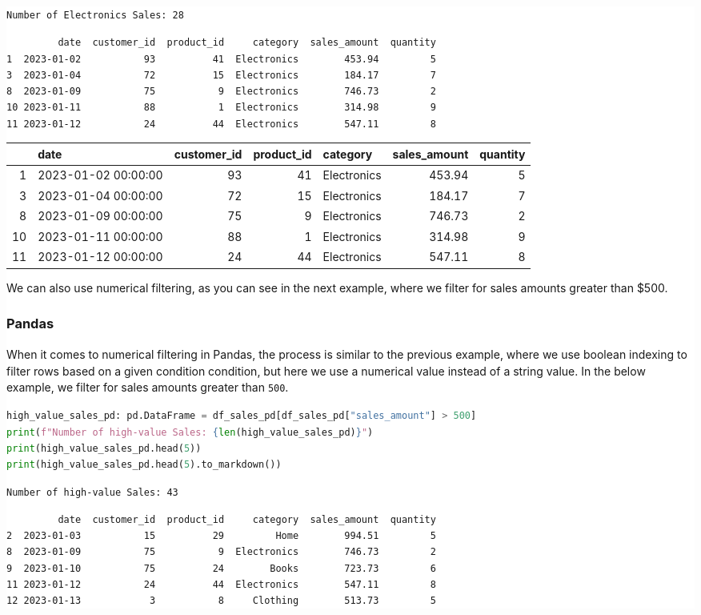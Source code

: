 <div class="result" markdown>

```txt
Number of Electronics Sales: 28
```

```txt
         date  customer_id  product_id     category  sales_amount  quantity
1  2023-01-02           93          41  Electronics        453.94         5
3  2023-01-04           72          15  Electronics        184.17         7
8  2023-01-09           75           9  Electronics        746.73         2
10 2023-01-11           88           1  Electronics        314.98         9
11 2023-01-12           24          44  Electronics        547.11         8
```

|      | date                | customer_id | product_id | category    | sales_amount | quantity |
| ---: | :------------------ | ----------: | ---------: | :---------- | -----------: | -------: |
|    1 | 2023-01-02 00:00:00 |          93 |         41 | Electronics |       453.94 |        5 |
|    3 | 2023-01-04 00:00:00 |          72 |         15 | Electronics |       184.17 |        7 |
|    8 | 2023-01-09 00:00:00 |          75 |          9 | Electronics |       746.73 |        2 |
|   10 | 2023-01-11 00:00:00 |          88 |          1 | Electronics |       314.98 |        9 |
|   11 | 2023-01-12 00:00:00 |          24 |         44 | Electronics |       547.11 |        8 |

</div>

We can also use numerical filtering, as you can see in the next example, where we filter for sales amounts greater than $500.

### Pandas

When it comes to numerical filtering in Pandas, the process is similar to the previous example, where we use boolean indexing to filter rows based on a given condition condition, but here we use a numerical value instead of a string value. In the below example, we filter for sales amounts greater than `500`.

```python {.pandas linenums="1" title="Filter for high value transactions"}
high_value_sales_pd: pd.DataFrame = df_sales_pd[df_sales_pd["sales_amount"] > 500]
print(f"Number of high-value Sales: {len(high_value_sales_pd)}")
print(high_value_sales_pd.head(5))
print(high_value_sales_pd.head(5).to_markdown())
```

<div class="result" markdown>

```txt
Number of high-value Sales: 43
```

```txt
         date  customer_id  product_id     category  sales_amount  quantity
2  2023-01-03           15          29         Home        994.51         5
8  2023-01-09           75           9  Electronics        746.73         2
9  2023-01-10           75          24        Books        723.73         6
11 2023-01-12           24          44  Electronics        547.11         8
12 2023-01-13            3           8     Clothing        513.73         5
```


[python-print]: https://docs.python.org/3/library/functions.html#print
[python-class-instantiation]: https://docs.python.org/3/tutorial/classes.html#:~:text=example%20class%22.-,Class%20instantiation,-uses%20function%20notation
[numpy]: https://numpy.org/
[hdfs]: https://hadoop.apache.org/docs/r1.2.1/hdfs_design.html
[s3]: https://aws.amazon.com/s3/
[adls]: https://learn.microsoft.com/en-us/azure/storage/blobs/data-lake-storage-introduction
[jdbc]: https://spark.apache.org/docs/latest/sql-data-sources-jdbc.html
[analysing-window-functions]: https://docs.snowflake.com/en/user-guide/functions-window-using
[visualising-window-functions]: https://medium.com/learning-sql/sql-window-function-visualized-fff1927f00f2
[pandas]: https://pandas.pydata.org/
[pandas-head]: https://pandas.pydata.org/docs/reference/api/pandas.DataFrame.head.html
[pandas-read_sql]: https://pandas.pydata.org/docs/reference/api/pandas.read_sql.html
[pandas-subsetting]: https://pandas.pydata.org/docs/getting_started/intro_tutorials/03_subset_data.html
[pandas-agg]: https://pandas.pydata.org/docs/reference/api/pandas.DataFrame.agg.html
[pandas-groupby]: https://pandas.pydata.org/docs/reference/api/pandas.DataFrame.groupby.html
[pandas-groupby-agg]: https://pandas.pydata.org/docs/reference/api/pandas.core.groupby.DataFrameGroupBy.agg.html
[pandas-groupby-sum]: https://pandas.pydata.org/docs/reference/api/pandas.core.groupby.DataFrameGroupBy.sum.html
[pandas-columns]: https://pandas.pydata.org/docs/reference/api/pandas.DataFrame.columns.html
[pandas-rename]: https://pandas.pydata.org/docs/reference/api/pandas.DataFrame.rename.html
[pandas-reset_index]: https://pandas.pydata.org/docs/reference/api/pandas.DataFrame.reset_index.html
[pandas-merge]: https://pandas.pydata.org/docs/reference/api/pandas.merge.html
[pandas-shift]: https://pandas.pydata.org/docs/reference/api/pandas.DataFrame.shift.html
[pandas-sort_values]: https://pandas.pydata.org/docs/reference/api/pandas.DataFrame.sort_values.html
[pandas-pct_change]: https://pandas.pydata.org/docs/reference/api/pandas.DataFrame.pct_change.html
[pandas-rolling]: https://pandas.pydata.org/docs/reference/api/pandas.DataFrame.rolling.html
[pandas-rolling-mean]: https://pandas.pydata.org/docs/reference/api/pandas.core.window.rolling.Rolling.mean.html
[pandas-rank]: https://pandas.pydata.org/docs/reference/api/pandas.DataFrame.rank.html
[pandas-assign]: https://pandas.pydata.org/docs/reference/api/pandas.DataFrame.assign.html
[postgresql]: https://www.postgresql.org/
[mysql]: https://www.mysql.com/
[t-sql]: https://learn.microsoft.com/en-us/sql/t-sql/
[pl-sql]: https://www.oracle.com/au/database/technologies/appdev/plsql.html
[sql-wiki]: https://en.wikipedia.org/wiki/SQL
[sql-iso]: https://www.iso.org/standard/76583.html
[sqlite]: https://sqlite.org/
[sqlite3]: https://docs.python.org/3/library/sqlite3.html
[sqlite3-connect]: https://docs.python.org/3/library/sqlite3.html#sqlite3.connect
[sqlite-where]: https://sqlite.org/lang_select.html#whereclause
[sqlite-select]: https://sqlite.org/lang_select.html
[sqlite-tutorial-join]: https://www.sqlitetutorial.net/sqlite-join/
[spark-sql]: https://spark.apache.org/sql/
[pyspark]: https://spark.apache.org/docs/latest/api/python/
[pyspark-sparksession]: https://spark.apache.org/docs/latest/api/python/reference/pyspark.sql/api/pyspark.sql.SparkSession.html
[pyspark-builder]: https://spark.apache.org/docs/latest/api/python/reference/pyspark.sql/api/pyspark.sql.SparkSession.html#pyspark.sql.SparkSession.builder
[pyspark-getorcreate]: https://spark.apache.org/docs/latest/api/python/reference/pyspark.sql/api/pyspark.sql.SparkSession.builder.getOrCreate.html
[pyspark-createdataframe]: https://spark.apache.org/docs/latest/api/python/reference/pyspark.sql/api/pyspark.sql.SparkSession.createDataFrame.html
[pyspark-show]: https://spark.apache.org/docs/latest/api/python/reference/pyspark.sql/api/pyspark.sql.DataFrame.show.html
[pyspark-create-dataframe-from-dict]: https://sparkbyexamples.com/pyspark/pyspark-create-dataframe-from-dictionary/
[pyspark-filter]: https://spark.apache.org/docs/latest/api/python/reference/pyspark.sql/api/pyspark.sql.DataFrame.filter.html
[pyspark-where]: https://spark.apache.org/docs/latest/api/python/reference/pyspark.sql/api/pyspark.sql.DataFrame.where.html
[pyspark-filtering]: https://sparkbyexamples.com/pyspark/pyspark-where-filter/
[pyspark-select]: https://spark.apache.org/docs/latest/api/python/reference/pyspark.sql/api/pyspark.sql.DataFrame.select.html
[pyspark-agg]: https://spark.apache.org/docs/latest/api/python/reference/pyspark.sql/api/pyspark.sql.DataFrame.agg.html
[pyspark-groupby]: https://spark.apache.org/docs/latest/api/python/reference/pyspark.sql/api/pyspark.sql.DataFrame.groupBy.html
[pyspark-groupby-agg]: https://spark.apache.org/docs/latest/api/python/reference/pyspark.sql/api/pyspark.sql.GroupedData.agg.html
[pyspark-withcolumnsrenamed]: https://spark.apache.org/docs/latest/api/python/reference/pyspark.sql/api/pyspark.sql.DataFrame.withColumnsRenamed.html
[pyspark-topandas]: https://spark.apache.org/docs/latest/api/python/reference/pyspark.sql/api/pyspark.sql.DataFrame.toPandas.html
[pyspark-join]: https://spark.apache.org/docs/latest/api/python/reference/pyspark.sql/api/pyspark.sql.DataFrame.join.html
[pyspark-withcolumns]: https://spark.apache.org/docs/latest/api/python/reference/pyspark.sql/api/pyspark.sql.DataFrame.withColumns.html
[pyspark-col]: https://spark.apache.org/docs/latest/api/python/reference/pyspark.sql/api/pyspark.sql.functions.col.html
[pyspark-expr]: https://spark.apache.org/docs/latest/api/python/reference/pyspark.sql/api/pyspark.sql.functions.expr.html
[pyspark-lead]: https://spark.apache.org/docs/latest/api/python/reference/pyspark.sql/api/pyspark.sql.functions.lead.html
[pyspark-lag]: https://spark.apache.org/docs/latest/api/python/reference/pyspark.sql/api/pyspark.sql.functions.lag.html
[sparksql-lead]: https://spark.apache.org/docs/latest/api/sql/index.html#lead
[pyspark-window]: https://spark.apache.org/docs/latest/api/python/reference/pyspark.sql/api/pyspark.sql.Window.html
[pyspark-avg]: https://spark.apache.org/docs/latest/api/python/reference/pyspark.sql/api/pyspark.sql.functions.avg.html
[pyspark-window-orderby]: https://spark.apache.org/docs/latest/api/python/reference/pyspark.sql/api/pyspark.sql.Window.orderBy.html
[pyspark-window-partitionby]: https://spark.apache.org/docs/latest/api/python/reference/pyspark.sql/api/pyspark.sql.Window.partitionBy.html
[pyspark-window-rowsbetween]: https://spark.apache.org/docs/latest/api/python/reference/pyspark.sql/api/pyspark.sql.Window.rowsBetween.html
[pyspark-dense_rank]: https://spark.apache.org/docs/latest/api/python/reference/pyspark.sql/api/pyspark.sql.functions.dense_rank.html
[pyspark-desc]: https://spark.apache.org/docs/latest/api/python/reference/pyspark.sql/api/pyspark.sql.functions.desc.html
[polars]: https://www.pola.rs/
[polars-head]: https://docs.pola.rs/api/python/stable/reference/dataframe/api/polars.DataFrame.head.html
[polars-filter]: https://docs.pola.rs/api/python/stable/reference/dataframe/api/polars.DataFrame.filter.html
[polars-filtering]: https://docs.pola.rs/user-guide/transformations/time-series/filter/
[polars-col]: https://docs.pola.rs/api/python/stable/reference/expressions/col.html
[polars-select]: https://docs.pola.rs/api/python/stable/reference/dataframe/api/polars.DataFrame.select.html
[polars-groupby]: https://docs.pola.rs/api/python/stable/reference/dataframe/api/polars.DataFrame.group_by.html
[polars-groupby-agg]: https://docs.pola.rs/api/python/stable/reference/dataframe/api/polars.dataframe.group_by.GroupBy.agg.html
[polars-groupby-sum]: https://docs.pola.rs/api/python/stable/reference/dataframe/api/polars.dataframe.group_by.GroupBy.sum.html
[polars-rename]: https://docs.pola.rs/api/python/stable/reference/dataframe/api/polars.DataFrame.rename.html
[polars-join]: https://docs.pola.rs/api/python/stable/reference/dataframe/api/polars.DataFrame.join.html
[polars-with-columns]: https://docs.pola.rs/api/python/stable/reference/dataframe/api/polars.DataFrame.with_columns.html
[polars-shift]: https://docs.pola.rs/api/python/stable/reference/dataframe/api/polars.DataFrame.shift.html
[polars-sort]: https://docs.pola.rs/api/python/stable/reference/dataframe/api/polars.DataFrame.sort.html
[polars-rolling-mean]: https://docs.pola.rs/api/python/dev/reference/expressions/api/polars.Expr.rolling_mean.html
[polars-rank]: https://docs.pola.rs/api/python/dev/reference/expressions/api/polars.Expr.rank.html
[polars-over]: https://docs.pola.rs/api/python/dev/reference/expressions/api/polars.Expr.over.html
[plotly]: https://plotly.com/python/
[plotly-express]: https://plotly.com/python/plotly-express/
[plotly-bar]: https://plotly.com/python/bar-charts/
[plotly-figure]: https://plotly.com/python/creating-and-updating-figures/#figures-as-graph-objects
[plotly-add-traces]: https://plotly.com/python/creating-and-updating-figures/#adding-traces
[plotly-scatter]: https://plotly.com/python/line-and-scatter/
[plotly-update_layout]: https://plotly.com/python/reference/layout/